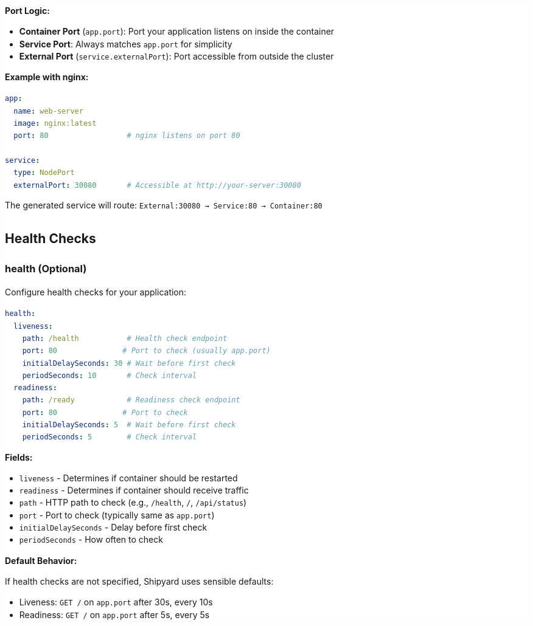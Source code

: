 **Port Logic:**

- **Container Port** (`app.port`): Port your application listens on inside the container
- **Service Port**: Always matches `app.port` for simplicity  
- **External Port** (`service.externalPort`): Port accessible from outside the cluster

**Example with nginx:**

```yaml
app:
  name: web-server
  image: nginx:latest
  port: 80                  # nginx listens on port 80

service:
  type: NodePort
  externalPort: 30080       # Accessible at http://your-server:30080
```

The generated service will route: `External:30080 → Service:80 → Container:80`

## Health Checks

### health (Optional)

Configure health checks for your application:

```yaml
health:
  liveness:
    path: /health           # Health check endpoint
    port: 80               # Port to check (usually app.port)
    initialDelaySeconds: 30 # Wait before first check
    periodSeconds: 10       # Check interval
  readiness:
    path: /ready            # Readiness check endpoint  
    port: 80               # Port to check
    initialDelaySeconds: 5  # Wait before first check
    periodSeconds: 5        # Check interval
```

**Fields:**

- `liveness` - Determines if container should be restarted
- `readiness` - Determines if container should receive traffic
- `path` - HTTP path to check (e.g., `/health`, `/`, `/api/status`)
- `port` - Port to check (typically same as `app.port`)
- `initialDelaySeconds` - Delay before first check
- `periodSeconds` - How often to check

**Default Behavior:**

If health checks are not specified, Shipyard uses sensible defaults:
- Liveness: `GET /` on `app.port` after 30s, every 10s
- Readiness: `GET /` on `app.port` after 5s, every 5s
